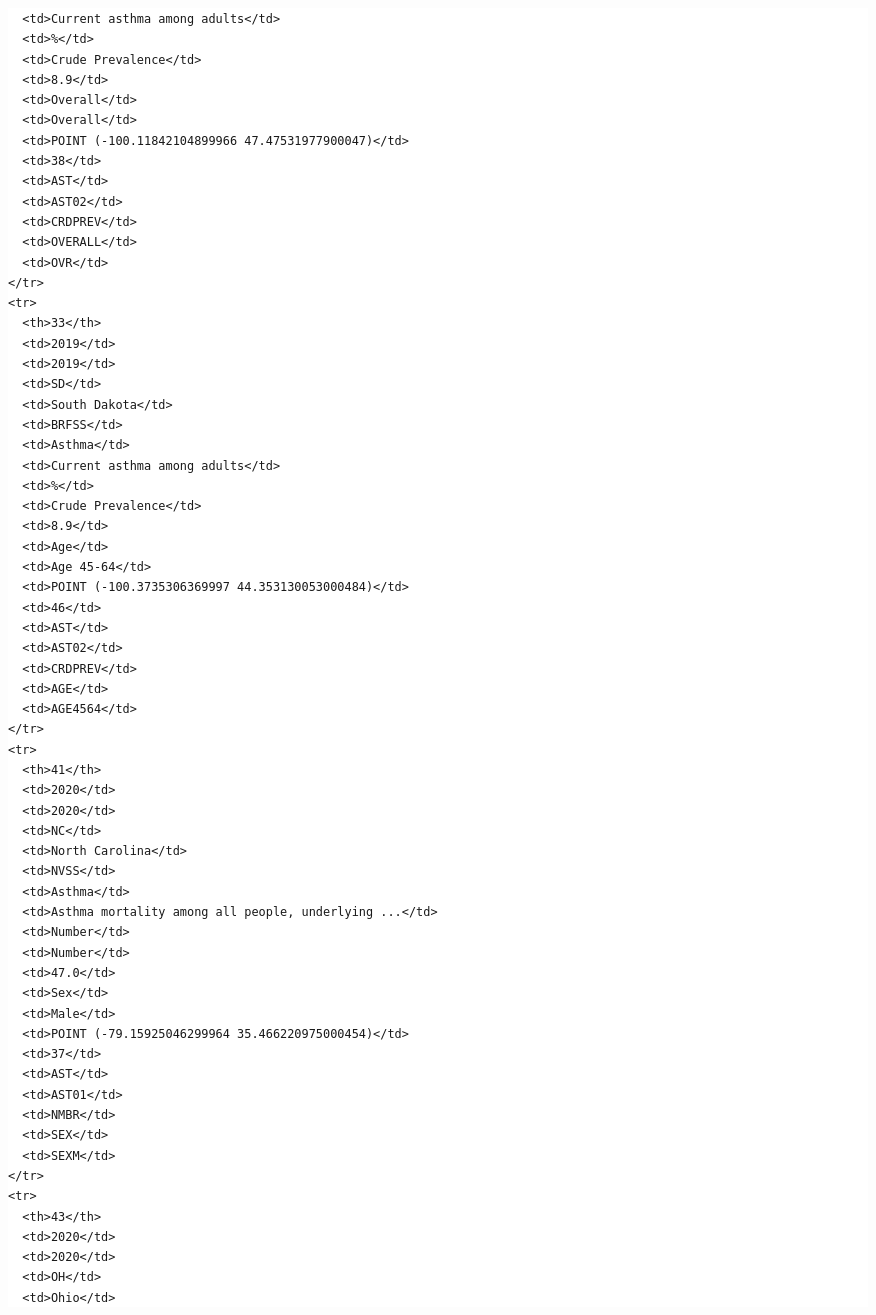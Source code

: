       <td>Current asthma among adults</td>
      <td>%</td>
      <td>Crude Prevalence</td>
      <td>8.9</td>
      <td>Overall</td>
      <td>Overall</td>
      <td>POINT (-100.11842104899966 47.47531977900047)</td>
      <td>38</td>
      <td>AST</td>
      <td>AST02</td>
      <td>CRDPREV</td>
      <td>OVERALL</td>
      <td>OVR</td>
    </tr>
    <tr>
      <th>33</th>
      <td>2019</td>
      <td>2019</td>
      <td>SD</td>
      <td>South Dakota</td>
      <td>BRFSS</td>
      <td>Asthma</td>
      <td>Current asthma among adults</td>
      <td>%</td>
      <td>Crude Prevalence</td>
      <td>8.9</td>
      <td>Age</td>
      <td>Age 45-64</td>
      <td>POINT (-100.3735306369997 44.353130053000484)</td>
      <td>46</td>
      <td>AST</td>
      <td>AST02</td>
      <td>CRDPREV</td>
      <td>AGE</td>
      <td>AGE4564</td>
    </tr>
    <tr>
      <th>41</th>
      <td>2020</td>
      <td>2020</td>
      <td>NC</td>
      <td>North Carolina</td>
      <td>NVSS</td>
      <td>Asthma</td>
      <td>Asthma mortality among all people, underlying ...</td>
      <td>Number</td>
      <td>Number</td>
      <td>47.0</td>
      <td>Sex</td>
      <td>Male</td>
      <td>POINT (-79.15925046299964 35.466220975000454)</td>
      <td>37</td>
      <td>AST</td>
      <td>AST01</td>
      <td>NMBR</td>
      <td>SEX</td>
      <td>SEXM</td>
    </tr>
    <tr>
      <th>43</th>
      <td>2020</td>
      <td>2020</td>
      <td>OH</td>
      <td>Ohio</td>
